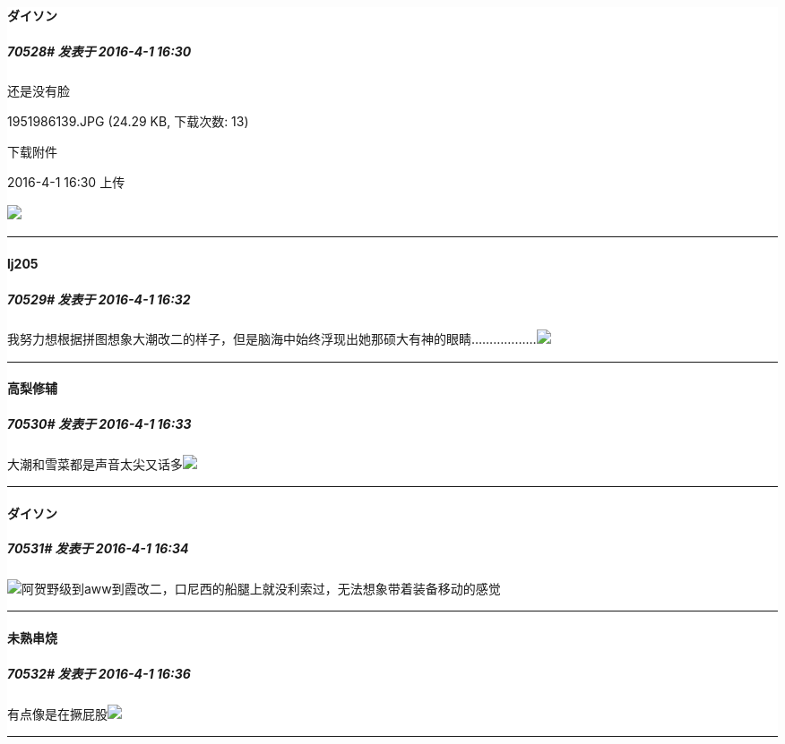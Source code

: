 ####  ダイソン  
##### 70528#       发表于 2016-4-1 16:30


还是没有脸


1951986139.JPG
(24.29 KB, 下载次数: 13)


下载附件


2016-4-1 16:30 上传


<img src="http://img.saraba1st.com/forum/201604/01/163004ybg4ret1tgy5brse.jpg" referrerpolicy="no-referrer">


-----

####  lj205  
##### 70529#       发表于 2016-4-1 16:32


我努力想根据拼图想象大潮改二的样子，但是脑海中始终浮现出她那硕大有神的眼睛………………<img src="https://static.saraba1st.com/image/smiley/face/79.gif" referrerpolicy="no-referrer">


-----

####  高梨修辅  
##### 70530#       发表于 2016-4-1 16:33


大潮和雪菜都是声音太尖又话多<img src="https://static.saraba1st.com/image/smiley/face/149.gif" referrerpolicy="no-referrer">


-----

####  ダイソン  
##### 70531#       发表于 2016-4-1 16:34


<img src="https://static.saraba1st.com/image/smiley/face/30.gif" referrerpolicy="no-referrer">阿贺野级到aww到霞改二，口尼西的船腿上就没利索过，无法想象带着装备移动的感觉


-----

####  未熟串烧  
##### 70532#       发表于 2016-4-1 16:36


有点像是在撅屁股<img src="https://static.saraba1st.com/image/smiley/face/154.gif" referrerpolicy="no-referrer">


-----

